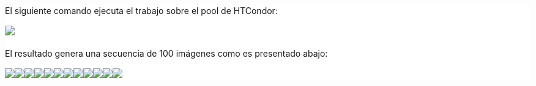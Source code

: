 El siguiente comando ejecuta el trabajo sobre el pool de HTCondor:

  
![](https://docs.google.com/drawings/u/0/d/slKzi2jXRftdBO2wh-865IA/image?w=686&h=30&rev=1&ac=1&parent=1-8El6gkPJ1a4OTxdNNGykW-f9WURuU7GM_uqEObU28w)  

El resultado genera una secuencia de 100 imágenes como es presentado abajo:

![](https://lh3.googleusercontent.com/FTxfCNTTCDSSRfmQLIAa7sDYGa85fJjHC7vFaIQJTwTNdsuPp07H0TpHrYlsO71Xw-kBgb-8yWyiUq8eYtqkvVxfu4qmJf8VvWih-rVykKwixXG1Q40aZprITzf_wyk3qagLMIuQGkcMDkoO4Q)![](https://lh3.googleusercontent.com/S6hD3MzmRiZJi6-yMsEjRb2q-Ux_9oiKXHOEU5mZEJfs-Ooj9OLpqRd2r5iFRpvbuyDanRjLqRrTMMpcj_MNTisO7tdLY32gZMcZvBbt6Wot56PlAE8PkxSxi-tTQl73QrLHscL4IGv06vdPpw)![](https://lh3.googleusercontent.com/JvFgiWERqaFj4f-Mdp_7rgsPf2luMJ5brcQPYnYtaE87cQGJ4ae_YO_xeSmlbBjzmqFkgcDVYygN8OTihJbECnqjnVMb_bKkJTHFjrRM6aWu3G_lEkJaZflOLBU-nonNQoKlmqndCeQPhymsvQ)![](https://lh6.googleusercontent.com/p7xGvgR3kD-djo5AVz2PlC0B7HTfiMURNdX81iBYZYWCH4zS4iyaw8mfVJ2jGRFRxqag6cAHuIDQmRZBbPa-F-_czz5_dawdA4vWzG0ZusCEJmG23ZfVTj1BQMyP8gffwgeRosUiwfI-c5VDmg)![](https://lh5.googleusercontent.com/ufUvdrq50jGkiTqWEnrLk-aLtmj0H8NacK3zbaFuKcFUzH7WI1dsvIuSIJBBr6Fl7myV1Fv2HVmTE0IlwDN3LbG_T4d3KD4NAHJxvoLkVQx17Dz8whwZ6cvEflvqV1ajcRzxj-XkRcDcSfxTJw)![](https://lh4.googleusercontent.com/qUtY8q9OFTAys-Bz4cMEJnW8SUkb2fLe7KjStwuK1kxDGPOZIPVmo1T3Y9YasZbvkq2j52Ape76hsPoje_yLYa_xs3CsUHOuNpJ78bObrqKsgOgCRitVeykPpdDL9BzrV-HMS0RSw2bQyGGQCg)![](https://lh3.googleusercontent.com/MB0jCapYwV0iNleh0pwcguKOGgeWo-aKSMvR1tvVW5DO1Ct_07Ie3rsBInoPluCf1Z9cyjVUwnQ3V41ms8DijaZPDMAfqAQ9-BN_aqmyv5uskbYWnYZ6bc_q4a8VqnzY987IJfjwBn6qjnR_rg)![](https://lh5.googleusercontent.com/wT4nRrRklAWY4dAcTyAsjUqpSSnSEUZA3vrlyBQqQJfimEZBjDu-fEpgAhqBynkIE3z3ZGzzU6pToX9ld8mBvjdQtMjnXkJURaYXpQ-MCcG8-YjK2EnLfYTOuq9YbqmSikhgWrjNY9NjSa3iRQ)![](https://lh4.googleusercontent.com/Km6rtqRme8s0s6fj8DuUrixgfT7mvWAQJQPJSmkpTHI989UtMGkwlIKc-lznYy-9eYSoO9Y7tNuZwNSjp_8FbdpX84afselxPWJXt8MoJZ9lJbcLFlonr5k2MHY5UXyPqA-JbUH4JYuZ4aPXZA)![](https://lh6.googleusercontent.com/9CcRVCBtxFDPgf2MB7QdBog2ruRIOigVCl3PwYvLiogoE4Q5HezXgeBof1CqkGGxjYc94g6UOYFnExfMjBBBwRkjcHFqa2fdehTZuW-Xejul9LAqd3ehEpBSJ04-EbPdgAZqrRjtbHkKFv1Y2g)![](https://lh4.googleusercontent.com/cRdQ4SSyKcTlvVIsoliogSZVtQ_w9AV9tYgfQuky_nw1Sn_RNoWSQjAPDeHZkKnAMsqGrYp8gnwsu63RhwCxZruLh3LmclmgRPxeoMFpbRC73dK8KnqndYxaZQCXUvd_FiSZRcmpMn4L91B66A)![](https://lh3.googleusercontent.com/MNWhmLJOD-0FNokvZRvT31s0HWbE3CBTK1oYeUUjdzdKP3QZhxbFLhV4o5428rc26qPqgpz-zLWA6D4c-cT8FkZ9Y1MmgYiWPSeXy5z6PybB5Zv82fiJN4OPpajEKcgrF9xOw3siOgRmX_4DhQ)


